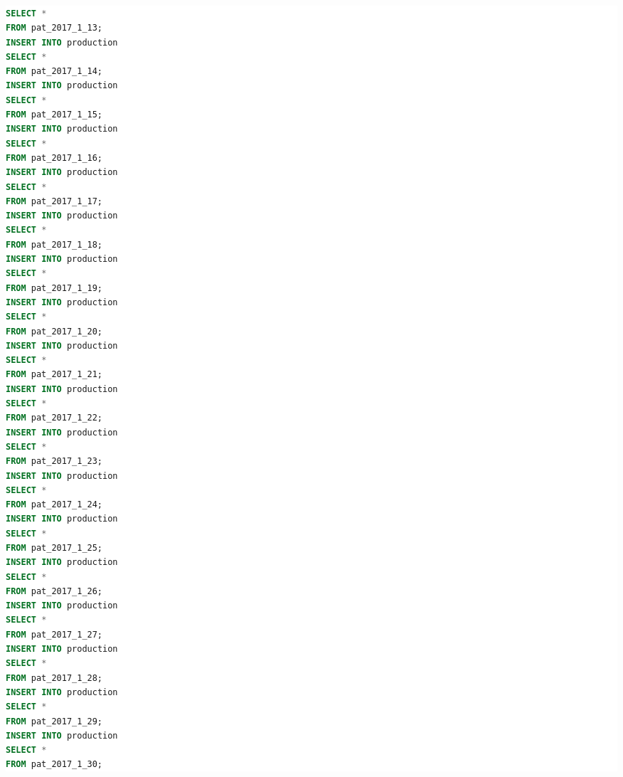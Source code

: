 ```sql
SELECT *
FROM pat_2017_1_13;
INSERT INTO production
SELECT *
FROM pat_2017_1_14;
INSERT INTO production
SELECT *
FROM pat_2017_1_15;
INSERT INTO production
SELECT *
FROM pat_2017_1_16;
INSERT INTO production
SELECT *
FROM pat_2017_1_17;
INSERT INTO production
SELECT *
FROM pat_2017_1_18;
INSERT INTO production
SELECT *
FROM pat_2017_1_19;
INSERT INTO production
SELECT *
FROM pat_2017_1_20;
INSERT INTO production
SELECT *
FROM pat_2017_1_21;
INSERT INTO production
SELECT *
FROM pat_2017_1_22;
INSERT INTO production
SELECT *
FROM pat_2017_1_23;
INSERT INTO production
SELECT *
FROM pat_2017_1_24;
INSERT INTO production
SELECT *
FROM pat_2017_1_25;
INSERT INTO production
SELECT *
FROM pat_2017_1_26;
INSERT INTO production
SELECT *
FROM pat_2017_1_27;
INSERT INTO production
SELECT *
FROM pat_2017_1_28;
INSERT INTO production
SELECT *
FROM pat_2017_1_29;
INSERT INTO production
SELECT *
FROM pat_2017_1_30;
```
